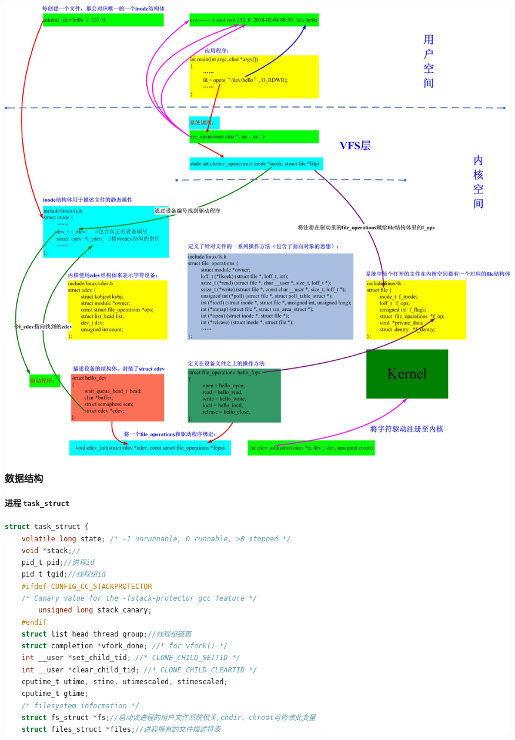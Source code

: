 ![](img/Linux/relation.jpg)

### 数据结构

#### 进程 `task_struct`

```c
struct task_struct {
    volatile long state; /* -1 unrunnable, 0 runnable, >0 stopped */
    void *stack;//
    pid_t pid;//进程id
    pid_t tgid;//线程组id
    #ifdef CONFIG_CC_STACKPROTECTOR
    /* Canary value for the -fstack-protector gcc feature */
    	unsigned long stack_canary;
    #endif
    struct list_head thread_group;//线程组链表
    struct completion *vfork_done; //* for vfork() */
    int __user *set_child_tid; //* CLONE_CHILD_SETTID */
    int __user *clear_child_tid; //* CLONE_CHILD_CLEARTID */
    cputime_t utime, stime, utimescaled, stimescaled;
    cputime_t gtime;
    /* filesystem information */
    struct fs_struct *fs;//启动该进程的用户文件系统相关,chdir、chroot可修改此变量
    struct files_struct *files;//进程拥有的文件描述符表
```